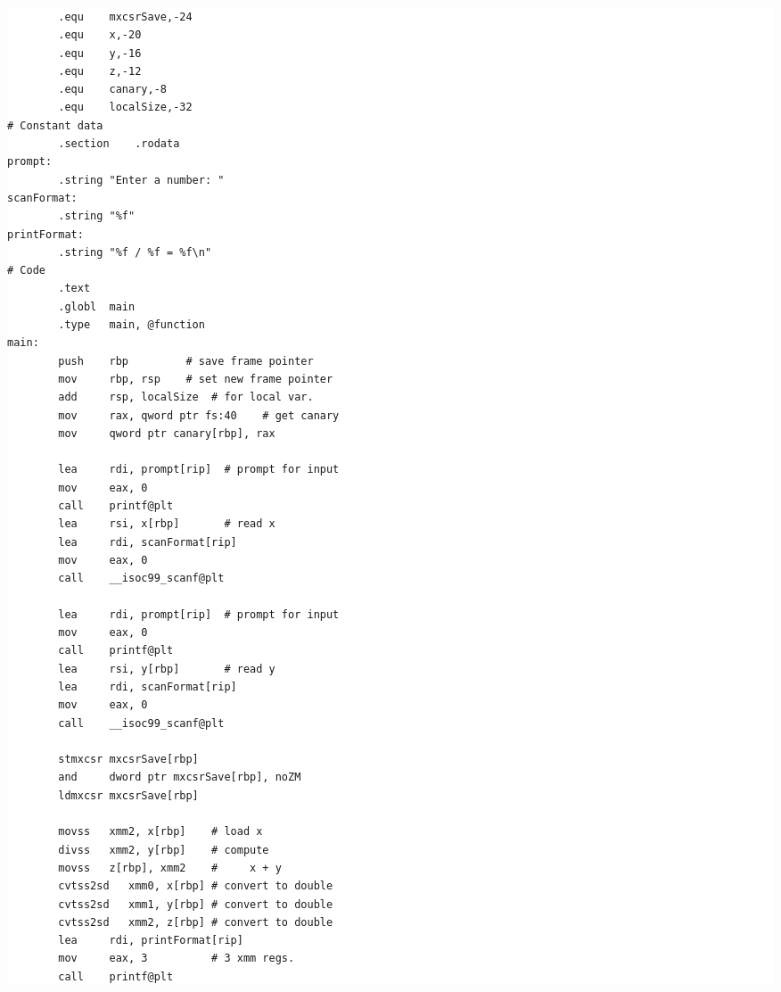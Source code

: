             .equ    mxcsrSave,-24
            .equ    x,-20
            .equ    y,-16
            .equ    z,-12
            .equ    canary,-8
            .equ    localSize,-32
    # Constant data
            .section	.rodata
    prompt:
            .string "Enter a number: "
    scanFormat:
            .string "%f"
    printFormat:
            .string "%f / %f = %f\n"
    # Code
            .text
            .globl	main
            .type	main, @function
    main:
            push    rbp         # save frame pointer
            mov     rbp, rsp    # set new frame pointer
            add     rsp, localSize  # for local var.
            mov     rax, qword ptr fs:40    # get canary
            mov     qword ptr canary[rbp], rax

            lea     rdi, prompt[rip]  # prompt for input
            mov     eax, 0
            call    printf@plt
            lea     rsi, x[rbp]       # read x
            lea     rdi, scanFormat[rip]
            mov     eax, 0
            call    __isoc99_scanf@plt
            
            lea     rdi, prompt[rip]  # prompt for input
            mov     eax, 0
            call    printf@plt
            lea     rsi, y[rbp]       # read y
            lea     rdi, scanFormat[rip]
            mov     eax, 0
            call    __isoc99_scanf@plt
            
            stmxcsr mxcsrSave[rbp]
            and     dword ptr mxcsrSave[rbp], noZM
            ldmxcsr mxcsrSave[rbp]
            
            movss   xmm2, x[rbp]    # load x
            divss   xmm2, y[rbp]    # compute
            movss   z[rbp], xmm2    #     x + y
            cvtss2sd   xmm0, x[rbp] # convert to double
            cvtss2sd   xmm1, y[rbp] # convert to double
            cvtss2sd   xmm2, z[rbp] # convert to double
            lea     rdi, printFormat[rip]
            mov     eax, 3          # 3 xmm regs.
            call    printf@plt
